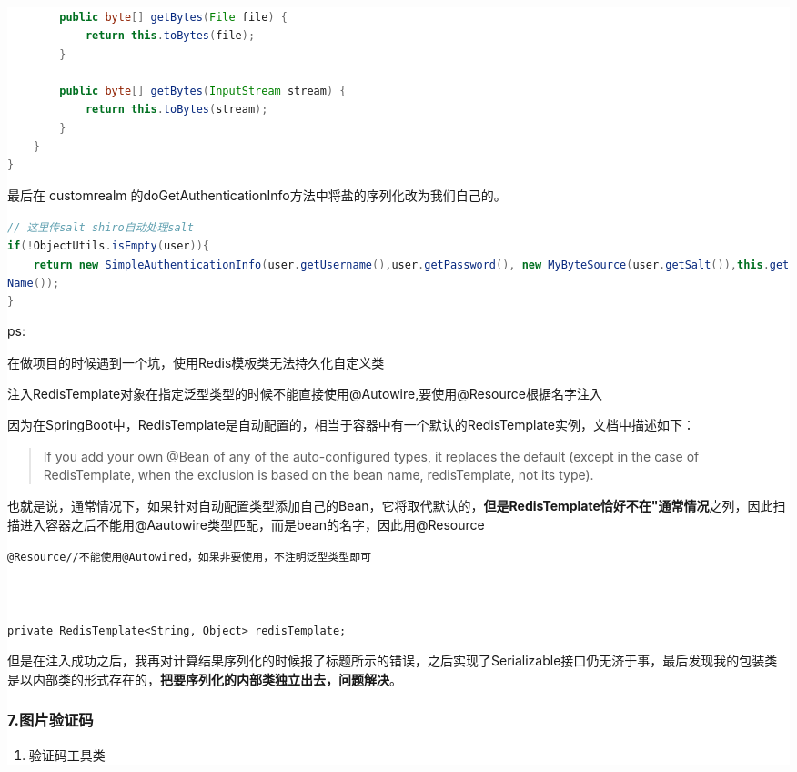 ```java
        public byte[] getBytes(File file) {
            return this.toBytes(file);
        }

        public byte[] getBytes(InputStream stream) {
            return this.toBytes(stream);
        }
    }
}
```



最后在 customrealm 的doGetAuthenticationInfo方法中将盐的序列化改为我们自己的。

```java
// 这里传salt shiro自动处理salt
if(!ObjectUtils.isEmpty(user)){
    return new SimpleAuthenticationInfo(user.getUsername(),user.getPassword(), new MyByteSource(user.getSalt()),this.getName());
}
```





ps:

在做项目的时候遇到一个坑，使用Redis模板类无法持久化自定义类

注入RedisTemplate对象在指定泛型类型的时候不能直接使用@Autowire,要使用@Resource根据名字注入

因为在SpringBoot中，RedisTemplate是自动配置的，相当于容器中有一个默认的RedisTemplate实例，文档中描述如下：

> If you add your own @Bean of any of the auto-configured types, it replaces the default (except in the case of RedisTemplate, when the exclusion is based on the bean name, redisTemplate, not its type).

也就是说，通常情况下，如果针对自动配置类型添加自己的Bean，它将取代默认的，**但是RedisTemplate恰好不在"通常情况**之列，因此扫描进入容器之后不能用@Aautowire类型匹配，而是bean的名字，因此用@Resource

```
@Resource//不能使用@Autowired，如果非要使用，不注明泛型类型即可



private RedisTemplate<String, Object> redisTemplate;
```

但是在注入成功之后，我再对计算结果序列化的时候报了标题所示的错误，之后实现了Serializable接口仍无济于事，最后发现我的包装类是以内部类的形式存在的，**把要序列化的内部类独立出去，问题解决**。





### 7.图片验证码

1. 验证码工具类
